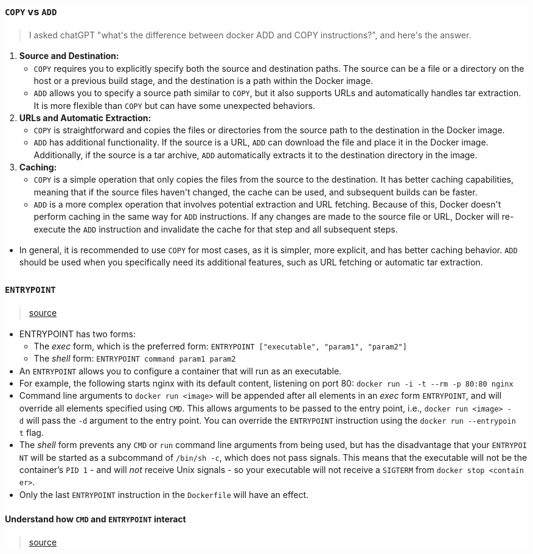 ### `COPY` vs `ADD`
> I asked chatGPT "what's the difference between docker ADD and COPY instructions?", and here's the answer.

1. **Source and Destination:**
    - `COPY` requires you to explicitly specify both the source and destination paths. The source can be a file or a directory on the host or a previous build stage, and the destination is a path within the Docker image.
    - `ADD` allows you to specify a source path similar to `COPY`, but it also supports URLs and automatically handles tar extraction. It is more flexible than `COPY` but can have some unexpected behaviors.
2. **URLs and Automatic Extraction:**
    - `COPY` is straightforward and copies the files or directories from the source path to the destination in the Docker image.
    - `ADD` has additional functionality. If the source is a URL, `ADD` can download the file and place it in the Docker image. Additionally, if the source is a tar archive, `ADD` automatically extracts it to the destination directory in the image.
3. **Caching:**
    - `COPY` is a simple operation that only copies the files from the source to the destination. It has better caching capabilities, meaning that if the source files haven't changed, the cache can be used, and subsequent builds can be faster.
    - `ADD` is a more complex operation that involves potential extraction and URL fetching. Because of this, Docker doesn't perform caching in the same way for `ADD` instructions. If any changes are made to the source file or URL, Docker will re-execute the `ADD` instruction and invalidate the cache for that step and all subsequent steps.
* In general, it is recommended to use `COPY` for most cases, as it is simpler, more explicit, and has better caching behavior. `ADD` should be used when you specifically need its additional features, such as URL fetching or automatic tar extraction.

### `ENTRYPOINT`
> [source](https://docs.docker.com/engine/reference/builder/#entrypoint)

* ENTRYPOINT has two forms:
	* The _exec_ form, which is the preferred form:
		`ENTRYPOINT ["executable", "param1", "param2"]`
	* The _shell_ form:
		`ENTRYPOINT command param1 param2`
* An `ENTRYPOINT` allows you to configure a container that will run as an executable.
* For example, the following starts nginx with its default content, listening on port 80:
	`docker run -i -t --rm -p 80:80 nginx`
* Command line arguments to `docker run <image>` will be appended after all elements in an _exec_ form `ENTRYPOINT`, and will override all elements specified using `CMD`. This allows arguments to be passed to the entry point, i.e., `docker run <image> -d` will pass the `-d` argument to the entry point. You can override the `ENTRYPOINT` instruction using the `docker run --entrypoint` flag.
* The _shell_ form prevents any `CMD` or `run` command line arguments from being used, but has the disadvantage that your `ENTRYPOINT` will be started as a subcommand of `/bin/sh -c`, which does not pass signals. This means that the executable will not be the container’s `PID 1` - and will _not_ receive Unix signals - so your executable will not receive a `SIGTERM` from `docker stop <container>`.
* Only the last `ENTRYPOINT` instruction in the `Dockerfile` will have an effect.

#### Understand how `CMD` and `ENTRYPOINT` interact
> [source](https://docs.docker.com/engine/reference/builder/#understand-how-cmd-and-entrypoint-interact)

